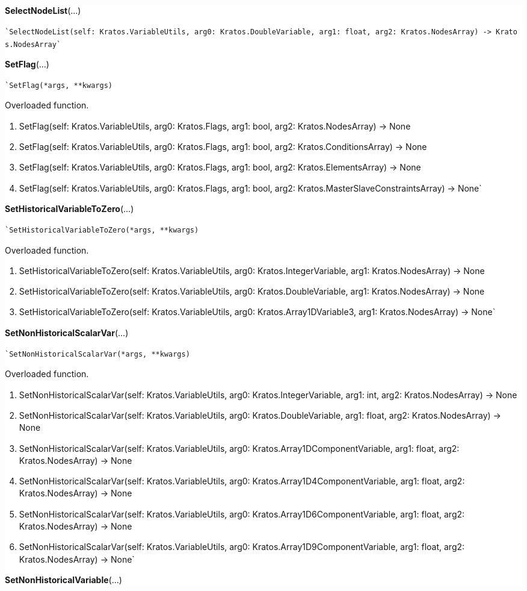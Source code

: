 **SelectNodeList**(...)

    `SelectNodeList(self: Kratos.VariableUtils, arg0: Kratos.DoubleVariable, arg1: float, arg2: Kratos.NodesArray) -> Kratos.NodesArray`

**SetFlag**(...)

    `SetFlag(*args, **kwargs)  
Overloaded  function.  
  
1. SetFlag(self: Kratos.VariableUtils, arg0: Kratos.Flags, arg1: bool, arg2: Kratos.NodesArray) -> None  
  
2. SetFlag(self: Kratos.VariableUtils, arg0: Kratos.Flags, arg1: bool, arg2: Kratos.ConditionsArray) -> None  
  
3. SetFlag(self: Kratos.VariableUtils, arg0: Kratos.Flags, arg1: bool, arg2: Kratos.ElementsArray) -> None  
  
4. SetFlag(self: Kratos.VariableUtils, arg0: Kratos.Flags, arg1: bool, arg2: Kratos.MasterSlaveConstraintsArray) -> None`

**SetHistoricalVariableToZero**(...)

    `SetHistoricalVariableToZero(*args, **kwargs)  
Overloaded  function.  
  
1. SetHistoricalVariableToZero(self: Kratos.VariableUtils, arg0: Kratos.IntegerVariable, arg1: Kratos.NodesArray) -> None  
  
2. SetHistoricalVariableToZero(self: Kratos.VariableUtils, arg0: Kratos.DoubleVariable, arg1: Kratos.NodesArray) -> None  
  
3. SetHistoricalVariableToZero(self: Kratos.VariableUtils, arg0: Kratos.Array1DVariable3, arg1: Kratos.NodesArray) -> None`

**SetNonHistoricalScalarVar**(...)

    `SetNonHistoricalScalarVar(*args, **kwargs)  
Overloaded  function.  
  
1. SetNonHistoricalScalarVar(self: Kratos.VariableUtils, arg0: Kratos.IntegerVariable, arg1: int, arg2: Kratos.NodesArray) -> None  
  
2. SetNonHistoricalScalarVar(self: Kratos.VariableUtils, arg0: Kratos.DoubleVariable, arg1: float, arg2: Kratos.NodesArray) -> None  
  
3. SetNonHistoricalScalarVar(self: Kratos.VariableUtils, arg0: Kratos.Array1DComponentVariable, arg1: float, arg2: Kratos.NodesArray) -> None  
  
4. SetNonHistoricalScalarVar(self: Kratos.VariableUtils, arg0: Kratos.Array1D4ComponentVariable, arg1: float, arg2: Kratos.NodesArray) -> None  
  
5. SetNonHistoricalScalarVar(self: Kratos.VariableUtils, arg0: Kratos.Array1D6ComponentVariable, arg1: float, arg2: Kratos.NodesArray) -> None  
  
6. SetNonHistoricalScalarVar(self: Kratos.VariableUtils, arg0: Kratos.Array1D9ComponentVariable, arg1: float, arg2: Kratos.NodesArray) -> None`

**SetNonHistoricalVariable**(...)

